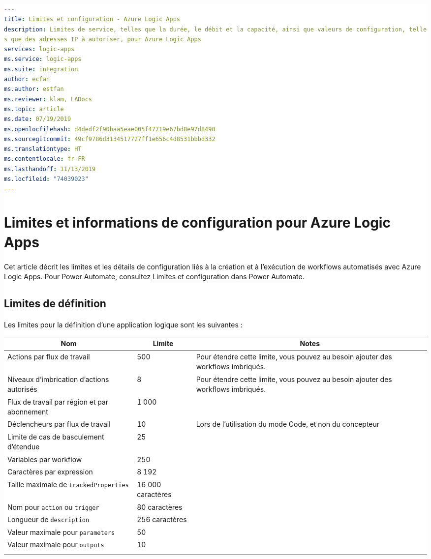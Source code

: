 ```yaml
---
title: Limites et configuration - Azure Logic Apps
description: Limites de service, telles que la durée, le débit et la capacité, ainsi que valeurs de configuration, telles que des adresses IP à autoriser, pour Azure Logic Apps
services: logic-apps
ms.service: logic-apps
ms.suite: integration
author: ecfan
ms.author: estfan
ms.reviewer: klam, LADocs
ms.topic: article
ms.date: 07/19/2019
ms.openlocfilehash: d4dedf2f90baa5eae005f47719e67bd8e97d8490
ms.sourcegitcommit: 49cf9786d3134517727ff1e656c4d8531bbbd332
ms.translationtype: HT
ms.contentlocale: fr-FR
ms.lasthandoff: 11/13/2019
ms.locfileid: "74039023"
---
```

# <a name="limits-and-configuration-information-for-azure-logic-apps"></a>Limites et informations de configuration pour Azure Logic Apps

Cet article décrit les limites et les détails de configuration liés à la création et à l’exécution de workflows automatisés avec Azure Logic Apps. Pour Power Automate, consultez [Limites et configuration dans Power Automate](https://docs.microsoft.com/flow/limits-and-config).

<a name="definition-limits"></a>

## <a name="definition-limits"></a>Limites de définition

Les limites pour la définition d’une application logique sont les suivantes :

| Nom | Limite | Notes |
| ---- | ----- | ----- |
| Actions par flux de travail | 500 | Pour étendre cette limite, vous pouvez au besoin ajouter des workflows imbriqués. |
| Niveaux d’imbrication d’actions autorisés | 8 | Pour étendre cette limite, vous pouvez au besoin ajouter des workflows imbriqués. |
| Flux de travail par région et par abonnement | 1 000 | |
| Déclencheurs par flux de travail | 10 | Lors de l’utilisation du mode Code, et non du concepteur |
| Limite de cas de basculement d’étendue | 25 | |
| Variables par workflow | 250 | |
| Caractères par expression | 8 192 | |
| Taille maximale de `trackedProperties` | 16 000 caractères |
| Nom pour `action` ou `trigger` | 80 caractères | |
| Longueur de `description` | 256 caractères | |
| Valeur maximale pour `parameters` | 50 | |
| Valeur maximale pour `outputs` | 10 | |
||||
